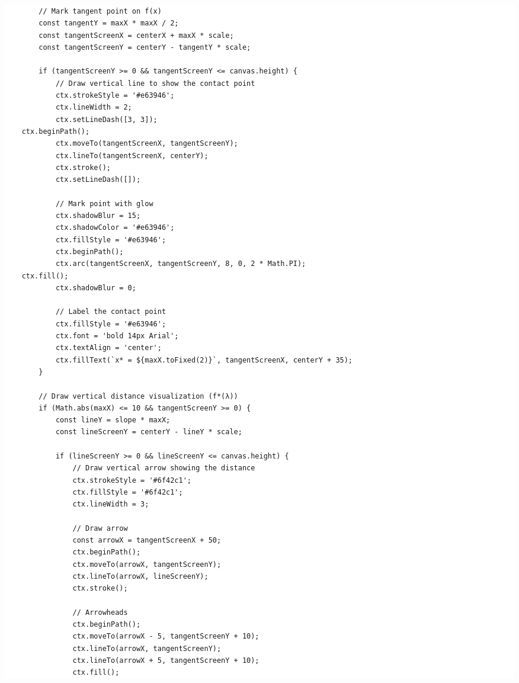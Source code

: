            // Mark tangent point on f(x)
            const tangentY = maxX * maxX / 2;
            const tangentScreenX = centerX + maxX * scale;
            const tangentScreenY = centerY - tangentY * scale;
            
            if (tangentScreenY >= 0 && tangentScreenY <= canvas.height) {
                // Draw vertical line to show the contact point
                ctx.strokeStyle = '#e63946';
                ctx.lineWidth = 2;
                ctx.setLineDash([3, 3]);
        ctx.beginPath();
                ctx.moveTo(tangentScreenX, tangentScreenY);
                ctx.lineTo(tangentScreenX, centerY);
                ctx.stroke();
                ctx.setLineDash([]);
                
                // Mark point with glow
                ctx.shadowBlur = 15;
                ctx.shadowColor = '#e63946';
                ctx.fillStyle = '#e63946';
                ctx.beginPath();
                ctx.arc(tangentScreenX, tangentScreenY, 8, 0, 2 * Math.PI);
        ctx.fill();
                ctx.shadowBlur = 0;
                
                // Label the contact point
                ctx.fillStyle = '#e63946';
                ctx.font = 'bold 14px Arial';
                ctx.textAlign = 'center';
                ctx.fillText(`x* = ${maxX.toFixed(2)}`, tangentScreenX, centerY + 35);
            }
            
            // Draw vertical distance visualization (f*(λ))
            if (Math.abs(maxX) <= 10 && tangentScreenY >= 0) {
                const lineY = slope * maxX;
                const lineScreenY = centerY - lineY * scale;
                
                if (lineScreenY >= 0 && lineScreenY <= canvas.height) {
                    // Draw vertical arrow showing the distance
                    ctx.strokeStyle = '#6f42c1';
                    ctx.fillStyle = '#6f42c1';
                    ctx.lineWidth = 3;
                    
                    // Draw arrow
                    const arrowX = tangentScreenX + 50;
                    ctx.beginPath();
                    ctx.moveTo(arrowX, tangentScreenY);
                    ctx.lineTo(arrowX, lineScreenY);
                    ctx.stroke();
                    
                    // Arrowheads
                    ctx.beginPath();
                    ctx.moveTo(arrowX - 5, tangentScreenY + 10);
                    ctx.lineTo(arrowX, tangentScreenY);
                    ctx.lineTo(arrowX + 5, tangentScreenY + 10);
                    ctx.fill();
                    